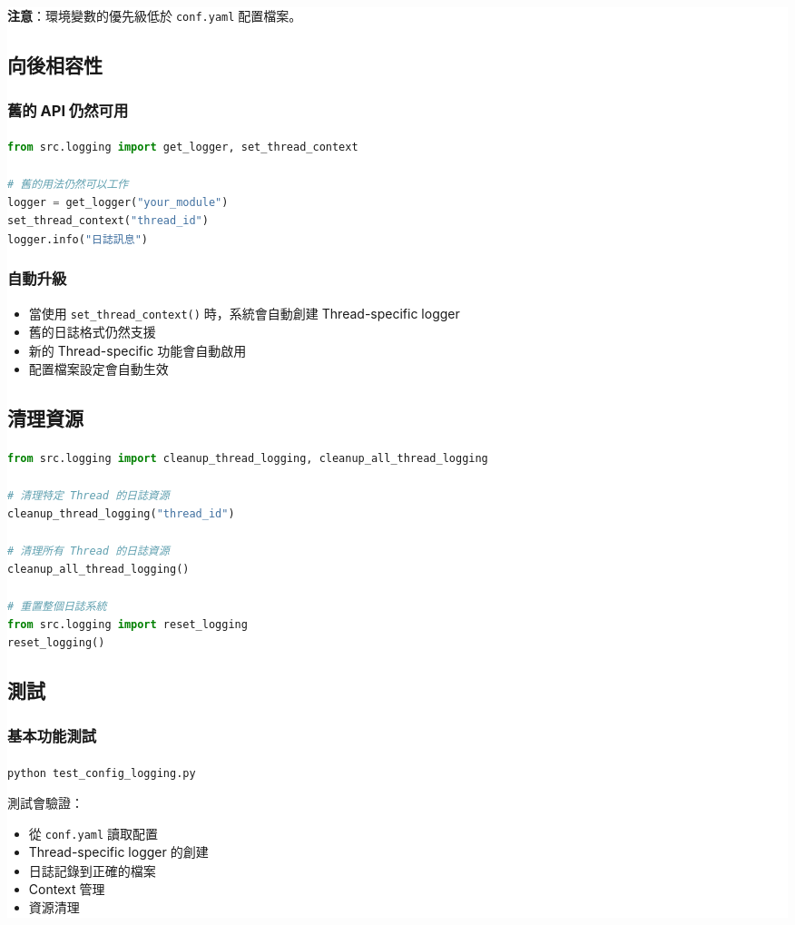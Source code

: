 **注意**：環境變數的優先級低於 `conf.yaml` 配置檔案。

## 向後相容性

### 舊的 API 仍然可用

```python
from src.logging import get_logger, set_thread_context

# 舊的用法仍然可以工作
logger = get_logger("your_module")
set_thread_context("thread_id")
logger.info("日誌訊息")
```

### 自動升級

- 當使用 `set_thread_context()` 時，系統會自動創建 Thread-specific logger
- 舊的日誌格式仍然支援
- 新的 Thread-specific 功能會自動啟用
- 配置檔案設定會自動生效

## 清理資源

```python
from src.logging import cleanup_thread_logging, cleanup_all_thread_logging

# 清理特定 Thread 的日誌資源
cleanup_thread_logging("thread_id")

# 清理所有 Thread 的日誌資源
cleanup_all_thread_logging()

# 重置整個日誌系統
from src.logging import reset_logging
reset_logging()
```

## 測試

### 基本功能測試

```bash
python test_config_logging.py
```

測試會驗證：
- 從 `conf.yaml` 讀取配置
- Thread-specific logger 的創建
- 日誌記錄到正確的檔案
- Context 管理
- 資源清理
